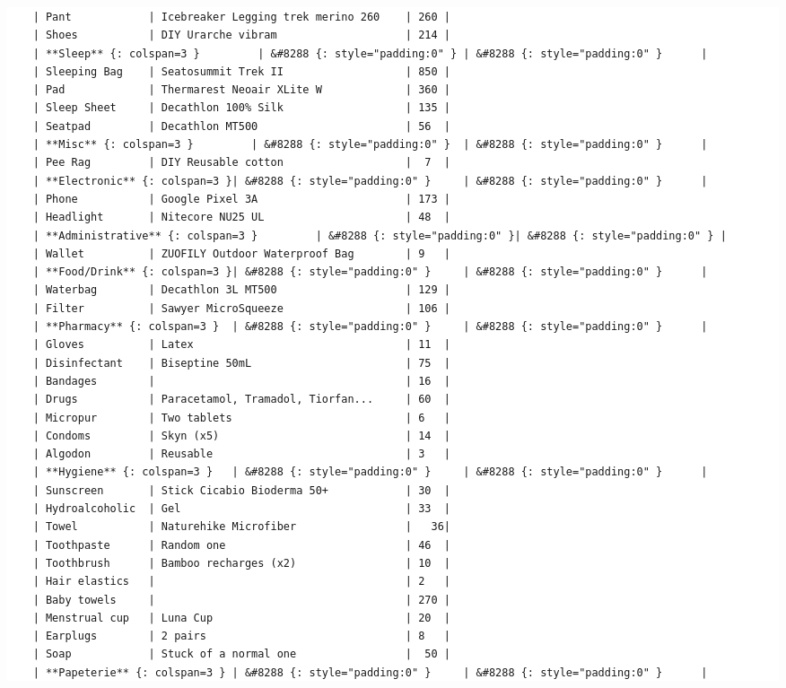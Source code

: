         | Pant            | Icebreaker Legging trek merino 260    | 260 |
        | Shoes           | DIY Urarche vibram                    | 214 |
        | **Sleep** {: colspan=3 }         | &#8288 {: style="padding:0" } | &#8288 {: style="padding:0" }      |
        | Sleeping Bag    | Seatosummit Trek II                   | 850 |
        | Pad             | Thermarest Neoair XLite W             | 360 |
        | Sleep Sheet     | Decathlon 100% Silk                   | 135 |
        | Seatpad         | Decathlon MT500                       | 56  |
        | **Misc** {: colspan=3 }         | &#8288 {: style="padding:0" }  | &#8288 {: style="padding:0" }      |
        | Pee Rag         | DIY Reusable cotton                   |  7  |
        | **Electronic** {: colspan=3 }| &#8288 {: style="padding:0" }     | &#8288 {: style="padding:0" }      |
        | Phone           | Google Pixel 3A                       | 173 |
        | Headlight       | Nitecore NU25 UL                      | 48  |
        | **Administrative** {: colspan=3 }         | &#8288 {: style="padding:0" }| &#8288 {: style="padding:0" } |
        | Wallet          | ZUOFILY Outdoor Waterproof Bag        | 9   |
        | **Food/Drink** {: colspan=3 }| &#8288 {: style="padding:0" }     | &#8288 {: style="padding:0" }      |
        | Waterbag        | Decathlon 3L MT500                    | 129 |
        | Filter          | Sawyer MicroSqueeze                   | 106 |
        | **Pharmacy** {: colspan=3 }  | &#8288 {: style="padding:0" }     | &#8288 {: style="padding:0" }      |
        | Gloves          | Latex                                 | 11  |
        | Disinfectant    | Biseptine 50mL                        | 75  |
        | Bandages        |                                       | 16  |
        | Drugs           | Paracetamol, Tramadol, Tiorfan...     | 60  |
        | Micropur        | Two tablets                           | 6   |
        | Condoms         | Skyn (x5)                             | 14  |
        | Algodon         | Reusable                              | 3   |
        | **Hygiene** {: colspan=3 }   | &#8288 {: style="padding:0" }     | &#8288 {: style="padding:0" }      |
        | Sunscreen       | Stick Cicabio Bioderma 50+            | 30  |
        | Hydroalcoholic  | Gel                                   | 33  |
        | Towel           | Naturehike Microfiber                 |   36|
        | Toothpaste      | Random one                            | 46  |
        | Toothbrush      | Bamboo recharges (x2)                 | 10  |
        | Hair elastics   |                                       | 2   |
        | Baby towels     |                                       | 270 |
        | Menstrual cup   | Luna Cup                              | 20  |
        | Earplugs        | 2 pairs                               | 8   |
        | Soap            | Stuck of a normal one                 |  50 |
        | **Papeterie** {: colspan=3 } | &#8288 {: style="padding:0" }     | &#8288 {: style="padding:0" }      |
